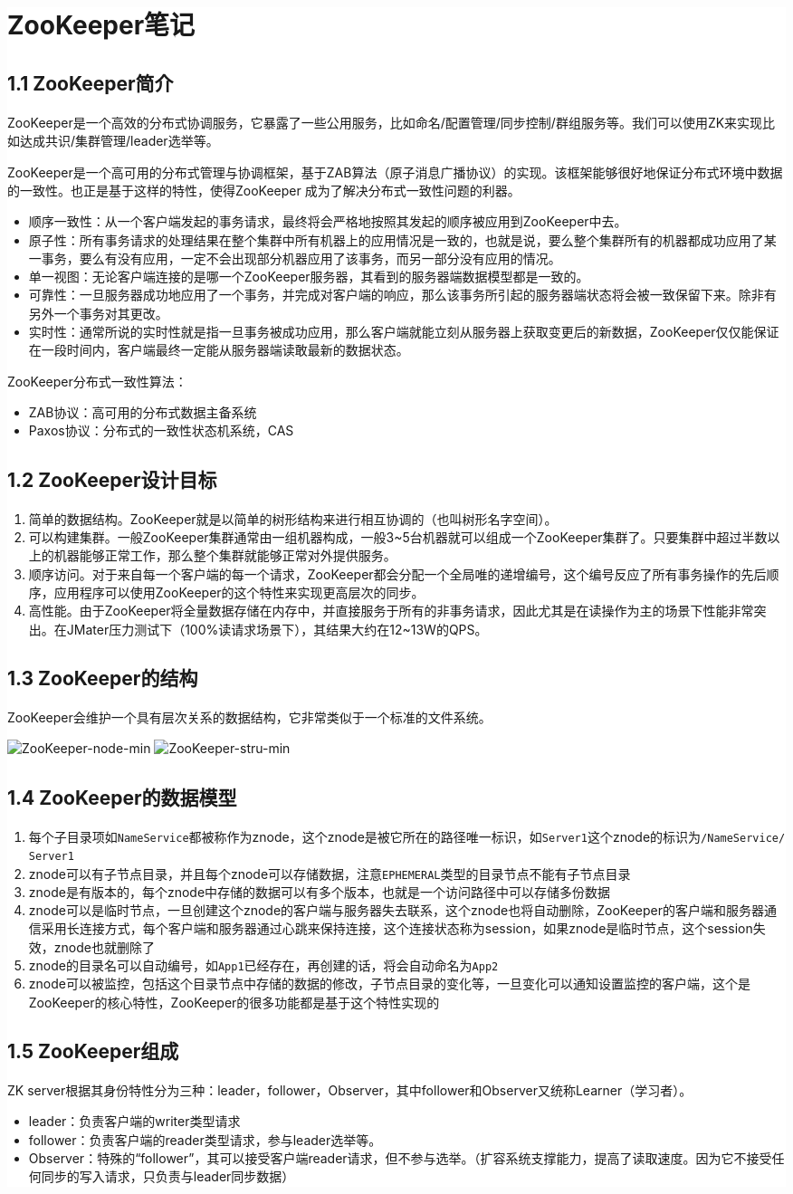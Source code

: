 # ZooKeeper笔记

## 1.1 ZooKeeper简介
ZooKeeper是一个高效的分布式协调服务，它暴露了一些公用服务，比如命名/配置管理/同步控制/群组服务等。我们可以使用ZK来实现比如达成共识/集群管理/leader选举等。

ZooKeeper是一个高可用的分布式管理与协调框架，基于ZAB算法（原子消息广播协议）的实现。该框架能够很好地保证分布式环境中数据的一致性。也正是基于这样的特性，使得ZooKeeper 成为了解决分布式一致性问题的利器。
- 顺序一致性：从一个客户端发起的事务请求，最终将会严格地按照其发起的顺序被应用到ZooKeeper中去。
- 原子性：所有事务请求的处理结果在整个集群中所有机器上的应用情况是一致的，也就是说，要么整个集群所有的机器都成功应用了某一事务，要么有没有应用，一定不会出现部分机器应用了该事务，而另一部分没有应用的情况。
- 单一视图：无论客户端连接的是哪一个ZooKeeper服务器，其看到的服务器端数据模型都是一致的。
- 可靠性：一旦服务器成功地应用了一个事务，并完成对客户端的响应，那么该事务所引起的服务器端状态将会被一致保留下来。除非有另外一个事务对其更改。
- 实时性：通常所说的实时性就是指一旦事务被成功应用，那么客户端就能立刻从服务器上获取变更后的新数据，ZooKeeper仅仅能保证在一段时间内，客户端最终一定能从服务器端读敢最新的数据状态。

ZooKeeper分布式一致性算法：
- ZAB协议：高可用的分布式数据主备系统
- Paxos协议：分布式的一致性状态机系统，CAS

## 1.2 ZooKeeper设计目标
1. 简单的数据结构。ZooKeeper就是以简单的树形结构来进行相互协调的（也叫树形名字空间）。
1. 可以构建集群。一般ZooKeeper集群通常由一组机器构成，一般3~5台机器就可以组成一个ZooKeeper集群了。只要集群中超过半数以上的机器能够正常工作，那么整个集群就能够正常对外提供服务。
1. 顺序访问。对于来自每一个客户端的每一个请求，ZooKeeper都会分配一个全局唯的递增编号，这个编号反应了所有事务操作的先后顺序，应用程序可以使用ZooKeeper的这个特性来实现更高层次的同步。
1. 高性能。由于ZooKeeper将全量数据存储在内存中，并直接服务于所有的非事务请求，因此尤其是在读操作为主的场景下性能非常突出。在JMater压力测试下（100%读请求场景下），其结果大约在12~13W的QPS。

## 1.3 ZooKeeper的结构
ZooKeeper会维护一个具有层次关系的数据结构，它非常类似于一个标准的文件系统。

![ZooKeeper-node-min](http://www.wailian.work/images/2018/11/14/ZooKeeper-node-min.png)
![ZooKeeper-stru-min](http://www.wailian.work/images/2018/11/14/ZooKeeper-stru-min.png)

## 1.4 ZooKeeper的数据模型
1. 每个子目录项如`NameService`都被称作为znode，这个znode是被它所在的路径唯一标识，如`Server1`这个znode的标识为`/NameService/Server1`
1. znode可以有子节点目录，并且每个znode可以存储数据，注意`EPHEMERAL`类型的目录节点不能有子节点目录
1. znode是有版本的，每个znode中存储的数据可以有多个版本，也就是一个访问路径中可以存储多份数据
1. znode可以是临时节点，一旦创建这个znode的客户端与服务器失去联系，这个znode也将自动删除，ZooKeeper的客户端和服务器通信采用长连接方式，每个客户端和服务器通过心跳来保持连接，这个连接状态称为session，如果znode是临时节点，这个session失效，znode也就删除了
1. znode的目录名可以自动编号，如`App1`已经存在，再创建的话，将会自动命名为`App2`
1. znode可以被监控，包括这个目录节点中存储的数据的修改，子节点目录的变化等，一旦变化可以通知设置监控的客户端，这个是ZooKeeper的核心特性，ZooKeeper的很多功能都是基于这个特性实现的

## 1.5 ZooKeeper组成
ZK server根据其身份特性分为三种：leader，follower，Observer，其中follower和Observer又统称Learner（学习者）。
- leader：负责客户端的writer类型请求
- follower：负责客户端的reader类型请求，参与leader选举等。
- Observer：特殊的“follower”，其可以接受客户端reader请求，但不参与选举。（扩容系统支撑能力，提高了读取速度。因为它不接受任何同步的写入请求，只负责与leader同步数据）
